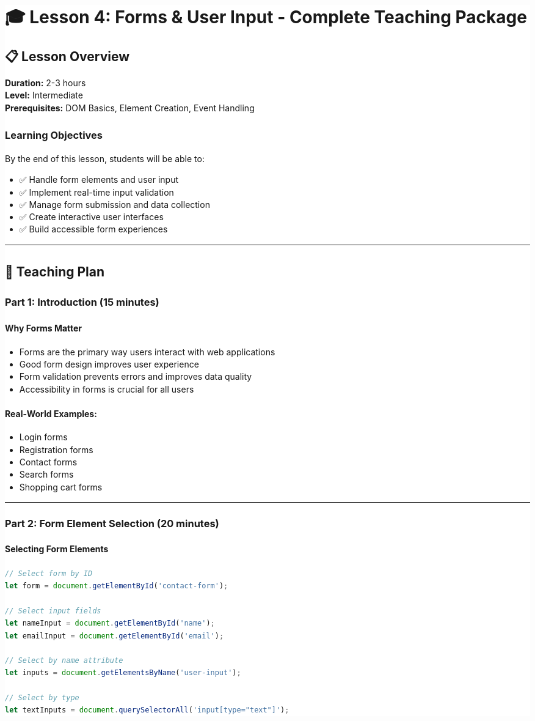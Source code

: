 # 🎓 Lesson 4: Forms & User Input - Complete Teaching Package

## 📋 Lesson Overview

**Duration:** 2-3 hours  
**Level:** Intermediate  
**Prerequisites:** DOM Basics, Element Creation, Event Handling

### **Learning Objectives**
By the end of this lesson, students will be able to:
- ✅ Handle form elements and user input
- ✅ Implement real-time input validation
- ✅ Manage form submission and data collection
- ✅ Create interactive user interfaces
- ✅ Build accessible form experiences

---

## 🎯 Teaching Plan

### **Part 1: Introduction (15 minutes)**

#### **Why Forms Matter**
- Forms are the primary way users interact with web applications
- Good form design improves user experience
- Form validation prevents errors and improves data quality
- Accessibility in forms is crucial for all users

#### **Real-World Examples:**
- Login forms
- Registration forms
- Contact forms
- Search forms
- Shopping cart forms

---

### **Part 2: Form Element Selection (20 minutes)**

#### **Selecting Form Elements**
```javascript
// Select form by ID
let form = document.getElementById('contact-form');

// Select input fields
let nameInput = document.getElementById('name');
let emailInput = document.getElementById('email');

// Select by name attribute
let inputs = document.getElementsByName('user-input');

// Select by type
let textInputs = document.querySelectorAll('input[type="text"]');
```
